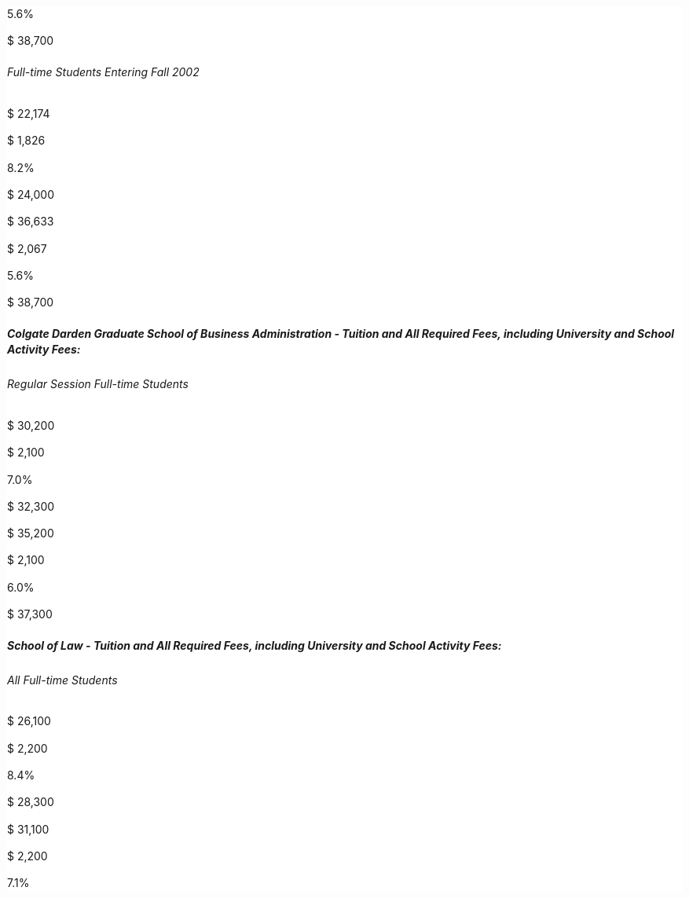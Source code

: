 5.6%

$ 38,700

###### Full-time Students Entering Fall 2002

$ 22,174

$ 1,826

8.2%

$ 24,000

$ 36,633

$ 2,067

5.6%

$ 38,700

##### Colgate Darden Graduate School of Business Administration - Tuition and All Required Fees, including University and School Activity Fees:

###### Regular Session Full-time Students

$ 30,200

$ 2,100

7.0%

$ 32,300

$ 35,200

$ 2,100

6.0%

$ 37,300

##### School of Law - Tuition and All Required Fees, including University and School Activity Fees:

###### All Full-time Students

$ 26,100

$ 2,200

8.4%

$ 28,300

$ 31,100

$ 2,200

7.1%
